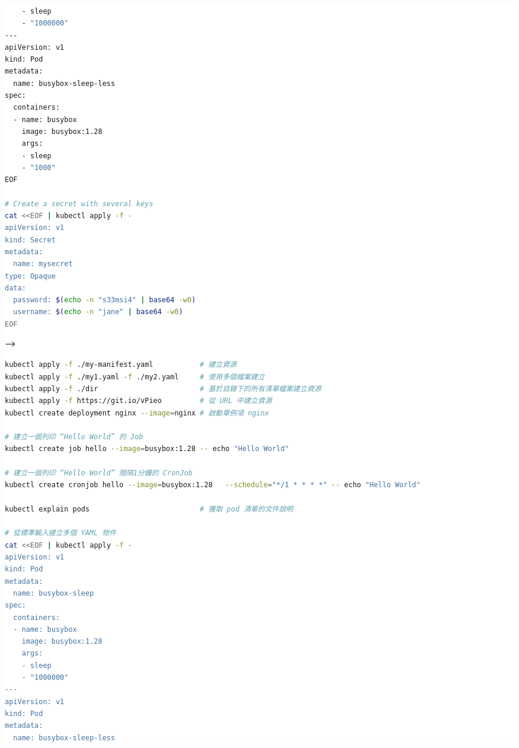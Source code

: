 ```bash
    - sleep
    - "1000000"
---
apiVersion: v1
kind: Pod
metadata:
  name: busybox-sleep-less
spec:
  containers:
  - name: busybox
    image: busybox:1.28
    args:
    - sleep
    - "1000"
EOF

# Create a secret with several keys
cat <<EOF | kubectl apply -f -
apiVersion: v1
kind: Secret
metadata:
  name: mysecret
type: Opaque
data:
  password: $(echo -n "s33msi4" | base64 -w0)
  username: $(echo -n "jane" | base64 -w0)
EOF
```
-->
```bash
kubectl apply -f ./my-manifest.yaml           # 建立資源
kubectl apply -f ./my1.yaml -f ./my2.yaml     # 使用多個檔案建立
kubectl apply -f ./dir                        # 基於目錄下的所有清單檔案建立資源
kubectl apply -f https://git.io/vPieo         # 從 URL 中建立資源
kubectl create deployment nginx --image=nginx # 啟動單例項 nginx

# 建立一個列印 “Hello World” 的 Job
kubectl create job hello --image=busybox:1.28 -- echo "Hello World" 

# 建立一個列印 “Hello World” 間隔1分鐘的 CronJob
kubectl create cronjob hello --image=busybox:1.28   --schedule="*/1 * * * *" -- echo "Hello World"    

kubectl explain pods                          # 獲取 pod 清單的文件說明

# 從標準輸入建立多個 YAML 物件
cat <<EOF | kubectl apply -f -
apiVersion: v1
kind: Pod
metadata:
  name: busybox-sleep
spec:
  containers:
  - name: busybox
    image: busybox:1.28
    args:
    - sleep
    - "1000000"
---
apiVersion: v1
kind: Pod
metadata:
  name: busybox-sleep-less
```